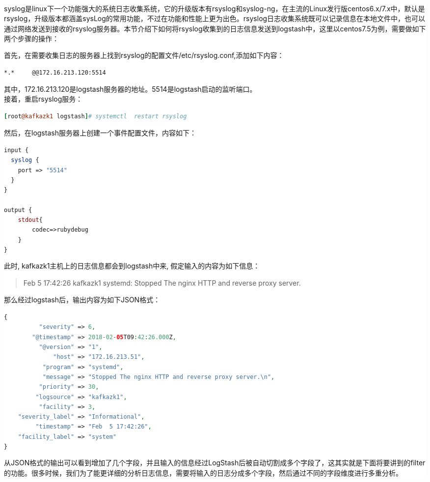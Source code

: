 syslog是linux下一个功能强大的系统日志收集系统，它的升级版本有rsyslog和syslog-ng，在主流的Linux发行版centos6.x/7.x中，默认是rsyslog，升级版本都涵盖sysLog的常用功能，不过在功能和性能上更为出色。rsyslog日志收集系统既可以记录信息在本地文件中，也可以通过网络发送到接收的rsyslog服务器。本节介绍下如何将rsyslog收集到的日志信息发送到logstash中，这里以centos7.5为例，需要做如下两个步骤的操作：

首先，在需要收集日志的服务器上找到rsyslog的配置文件/etc/rsyslog.conf,添加如下内容：

```markdown
*.*     @@172.16.213.120:5514
```

其中，172.16.213.120是logstash服务器的地址。5514是logstash启动的监听端口。  
接着，重启rsyslog服务：

```coffeescript
[root@kafkazk1 logstash]# systemctl  restart rsyslog
```

然后，在logstash服务器上创建一个事件配置文件，内容如下：

```php
input {
  syslog {
    port => "5514"
  }
}

output {
    stdout{
        codec=>rubydebug    
    }
}
```

此时, kafkazk1主机上的日志信息都会到logstash中来, 假定输入的内容为如下信息：

> Feb 5 17:42:26 kafkazk1 systemd: Stopped The nginx HTTP and reverse proxy server.

那么经过logstash后，输出内容为如下JSON格式：

```php
{
          "severity" => 6,
        "@timestamp" => 2018-02-05T09:42:26.000Z,
          "@version" => "1",
              "host" => "172.16.213.51",
           "program" => "systemd",
           "message" => "Stopped The nginx HTTP and reverse proxy server.\n",
          "priority" => 30,
         "logsource" => "kafkazk1",
          "facility" => 3,
    "severity_label" => "Informational",
         "timestamp" => "Feb  5 17:42:26",
    "facility_label" => "system"
}
```

从JSON格式的输出可以看到增加了几个字段，并且输入的信息经过LogStash后被自动切割成多个字段了，这其实就是下面将要讲到的filter的功能。很多时候，我们为了能更详细的分析日志信息，需要将输入的日志分成多个字段，然后通过不同的字段维度进行多重分析。

